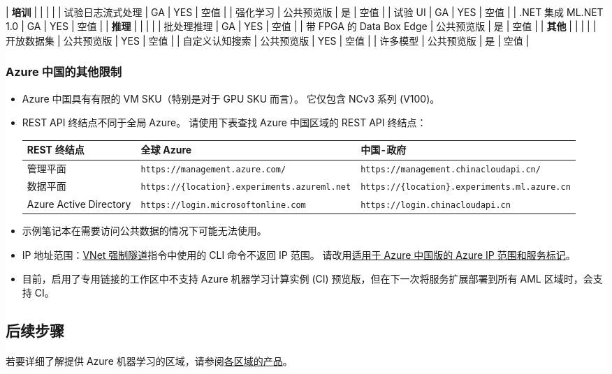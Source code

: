| **培训** |    | | |
| 试验日志流式处理                                              | GA               | YES       | 空值        |
| 强化学习                                                     | 公共预览版   | 是        | 空值        |
| 试验 UI                                                         | GA               | YES       | 空值        |
| .NET 集成 ML.NET 1.0                                                | GA               | YES       | 空值        |
| **推理** |   | | |
| 批处理推理                                                          | GA               | YES       | 空值        |
| 带 FPGA 的 Data Box Edge                                                    | 公共预览版   | 是        | 空值        |
| **其他** |    | | |
| 开放数据集                                                              | 公共预览版   | YES       | 空值        |
| 自定义认知搜索                                                    | 公共预览版   | YES       | 空值        |
| 许多模型                                                                | 公共预览版   | 是        | 空值        |



### <a name="other-azure-china-limitations"></a>Azure 中国的其他限制

* Azure 中国具有有限的 VM SKU（特别是对于 GPU SKU 而言）。 它仅包含 NCv3 系列 (V100)。
* REST API 终结点不同于全局 Azure。 请使用下表查找 Azure 中国区域的 REST API 终结点：

    | REST 终结点                 | 全球 Azure                                 | 中国-政府                           |
    |------------------|--------------------------------------------|--------------------------------------------|
    | 管理平面 | `https://management.azure.com/`              | `https://management.chinacloudapi.cn/`       |
    | 数据平面       | `https://{location}.experiments.azureml.net` | `https://{location}.experiments.ml.azure.cn` |
    | Azure Active Directory              | `https://login.microsoftonline.com`          | `https://login.chinacloudapi.cn`             |

* 示例笔记本在需要访问公共数据的情况下可能无法使用。
* IP 地址范围：[VNet 强制隧道](how-to-secure-training-vnet.md#forced-tunneling)指令中使用的 CLI 命令不返回 IP 范围。 请改用[适用于 Azure 中国版的 Azure IP 范围和服务标记](https://www.microsoft.com//download/details.aspx?id=57062)。
* 目前，启用了专用链接的工作区中不支持 Azure 机器学习计算实例 (CI) 预览版，但在下一次将服务扩展部署到所有 AML 区域时，会支持 CI。

## <a name="next-steps"></a>后续步骤

若要详细了解提供 Azure 机器学习的区域，请参阅[各区域的产品](https://azure.microsoft.com/global-infrastructure/services/)。
